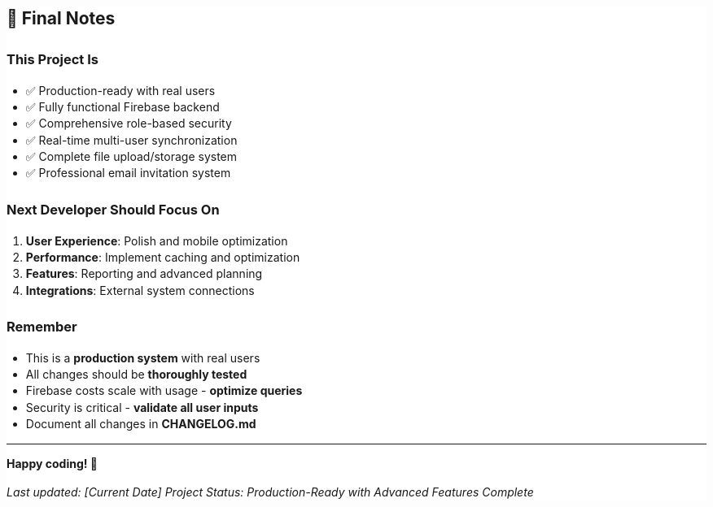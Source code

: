 
## 📝 **Final Notes**

### **This Project Is**
- ✅ Production-ready with real users
- ✅ Fully functional Firebase backend
- ✅ Comprehensive role-based security
- ✅ Real-time multi-user synchronization
- ✅ Complete file upload/storage system
- ✅ Professional email invitation system

### **Next Developer Should Focus On**
1. **User Experience**: Polish and mobile optimization
2. **Performance**: Implement caching and optimization
3. **Features**: Reporting and advanced planning
4. **Integrations**: External system connections

### **Remember**
- This is a **production system** with real users
- All changes should be **thoroughly tested**
- Firebase costs scale with usage - **optimize queries**
- Security is critical - **validate all user inputs**
- Document all changes in **CHANGELOG.md**

---

**Happy coding! 🚀**

*Last updated: [Current Date]*
*Project Status: Production-Ready with Advanced Features Complete* 